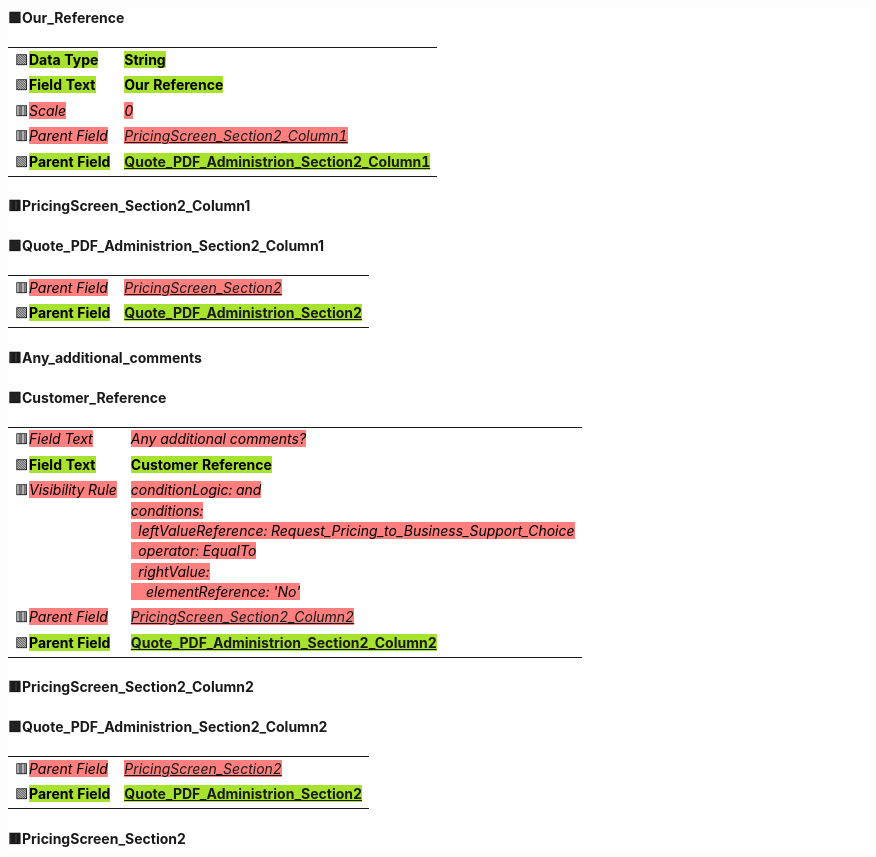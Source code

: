 #### 🟩Our_Reference

|||
|:---|:---|
|🟩<span style="background-color: #a6e22e; color: black;"><b>Data Type</b></span>|<span style="background-color: #a6e22e; color: black;"><b>String</b></span>|
|🟩<span style="background-color: #a6e22e; color: black;"><b>Field Text</b></span>|<span style="background-color: #a6e22e; color: black;"><b>Our Reference</b></span>|
|🟥<span style="background-color: #ff7f7f; color: black;"><i>Scale</i></span>|<span style="background-color: #ff7f7f; color: black;"><i>0</i></span>|
|🟥<span style="background-color: #ff7f7f; color: black;"><i>Parent Field</i></span>|<span style="background-color: #ff7f7f; color: black;"><i>[PricingScreen_Section2_Column1](#pricingscreen_section2_column1)</i></span>|
|🟩<span style="background-color: #a6e22e; color: black;"><b>Parent Field</b></span>|<span style="background-color: #a6e22e; color: black;"><b>[Quote_PDF_Administrion_Section2_Column1](#quote_pdf_administrion_section2_column1)</b></span>|

#### 🟥PricingScreen_Section2_Column1

#### 🟩Quote_PDF_Administrion_Section2_Column1


|||
|:---|:---|
|🟥<span style="background-color: #ff7f7f; color: black;"><i>Parent Field</i></span>|<span style="background-color: #ff7f7f; color: black;"><i>[PricingScreen_Section2](#pricingscreen_section2)</i></span>|
|🟩<span style="background-color: #a6e22e; color: black;"><b>Parent Field</b></span>|<span style="background-color: #a6e22e; color: black;"><b>[Quote_PDF_Administrion_Section2](#quote_pdf_administrion_section2)</b></span>|

#### 🟥Any_additional_comments

#### 🟩Customer_Reference


|||
|:---|:---|
|🟥<span style="background-color: #ff7f7f; color: black;"><i>Field Text</i></span>|<span style="background-color: #ff7f7f; color: black;"><i>Any additional comments?</i></span>|
|🟩<span style="background-color: #a6e22e; color: black;"><b>Field Text</b></span>|<span style="background-color: #a6e22e; color: black;"><b>Customer Reference</b></span>|
|🟥<span style="background-color: #ff7f7f; color: black;"><i>Visibility Rule</i></span>|<span style="background-color: #ff7f7f; color: black;"><i>conditionLogic: and<br/>conditions:<br/>&nbsp;&nbsp;leftValueReference: Request_Pricing_to_Business_Support_Choice<br/>&nbsp;&nbsp;operator: EqualTo<br/>&nbsp;&nbsp;rightValue:<br/>&nbsp;&nbsp;&nbsp;&nbsp;elementReference: 'No'<br/></i></span>|
|🟥<span style="background-color: #ff7f7f; color: black;"><i>Parent Field</i></span>|<span style="background-color: #ff7f7f; color: black;"><i>[PricingScreen_Section2_Column2](#pricingscreen_section2_column2)</i></span>|
|🟩<span style="background-color: #a6e22e; color: black;"><b>Parent Field</b></span>|<span style="background-color: #a6e22e; color: black;"><b>[Quote_PDF_Administrion_Section2_Column2](#quote_pdf_administrion_section2_column2)</b></span>|

#### 🟥PricingScreen_Section2_Column2

#### 🟩Quote_PDF_Administrion_Section2_Column2


|||
|:---|:---|
|🟥<span style="background-color: #ff7f7f; color: black;"><i>Parent Field</i></span>|<span style="background-color: #ff7f7f; color: black;"><i>[PricingScreen_Section2](#pricingscreen_section2)</i></span>|
|🟩<span style="background-color: #a6e22e; color: black;"><b>Parent Field</b></span>|<span style="background-color: #a6e22e; color: black;"><b>[Quote_PDF_Administrion_Section2](#quote_pdf_administrion_section2)</b></span>|

#### 🟥PricingScreen_Section2
